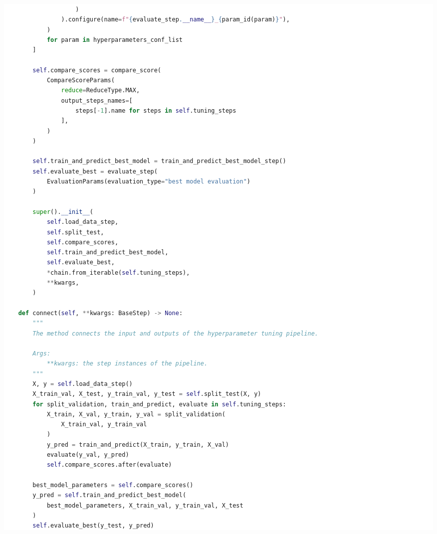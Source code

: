 ```python
                    )
                ).configure(name=f"{evaluate_step.__name__}_{param_id(param)}"),
            )
            for param in hyperparameters_conf_list
        ]

        self.compare_scores = compare_score(
            CompareScoreParams(
                reduce=ReduceType.MAX,
                output_steps_names=[
                    steps[-1].name for steps in self.tuning_steps
                ],
            )
        )

        self.train_and_predict_best_model = train_and_predict_best_model_step()
        self.evaluate_best = evaluate_step(
            EvaluationParams(evaluation_type="best model evaluation")
        )

        super().__init__(
            self.load_data_step,
            self.split_test,
            self.compare_scores,
            self.train_and_predict_best_model,
            self.evaluate_best,
            *chain.from_iterable(self.tuning_steps),
            **kwargs,
        )

    def connect(self, **kwargs: BaseStep) -> None:
        """
        The method connects the input and outputs of the hyperparameter tuning pipeline.

        Args:
            **kwargs: the step instances of the pipeline.
        """
        X, y = self.load_data_step()
        X_train_val, X_test, y_train_val, y_test = self.split_test(X, y)
        for split_validation, train_and_predict, evaluate in self.tuning_steps:
            X_train, X_val, y_train, y_val = split_validation(
                X_train_val, y_train_val
            )
            y_pred = train_and_predict(X_train, y_train, X_val)
            evaluate(y_val, y_pred)
            self.compare_scores.after(evaluate)

        best_model_parameters = self.compare_scores()
        y_pred = self.train_and_predict_best_model(
            best_model_parameters, X_train_val, y_train_val, X_test
        )
        self.evaluate_best(y_test, y_pred)

```
